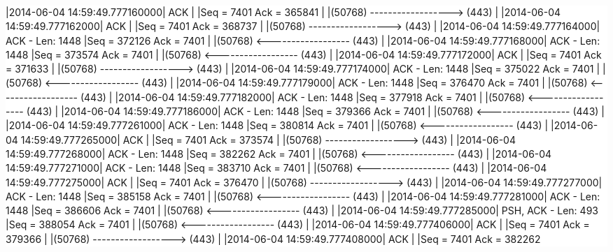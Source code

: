|2014-06-04 14:59:49.777160000|         ACK       |                   |Seq = 7401 Ack = 365841
|         |(50768)  ------------------&gt;  (443)    |
|2014-06-04 14:59:49.777162000|         ACK       |                   |Seq = 7401 Ack = 368737
|         |(50768)  ------------------&gt;  (443)    |
|2014-06-04 14:59:49.777164000|         ACK - Len: 1448               |Seq = 372126 Ack = 7401
|         |(50768)  &lt;------------------  (443)    |
|2014-06-04 14:59:49.777168000|         ACK - Len: 1448               |Seq = 373574 Ack = 7401
|         |(50768)  &lt;------------------  (443)    |
|2014-06-04 14:59:49.777172000|         ACK       |                   |Seq = 7401 Ack = 371633
|         |(50768)  ------------------&gt;  (443)    |
|2014-06-04 14:59:49.777174000|         ACK - Len: 1448               |Seq = 375022 Ack = 7401
|         |(50768)  &lt;------------------  (443)    |
|2014-06-04 14:59:49.777179000|         ACK - Len: 1448               |Seq = 376470 Ack = 7401
|         |(50768)  &lt;------------------  (443)    |
|2014-06-04 14:59:49.777182000|         ACK - Len: 1448               |Seq = 377918 Ack = 7401
|         |(50768)  &lt;------------------  (443)    |
|2014-06-04 14:59:49.777186000|         ACK - Len: 1448               |Seq = 379366 Ack = 7401
|         |(50768)  &lt;------------------  (443)    |
|2014-06-04 14:59:49.777261000|         ACK - Len: 1448               |Seq = 380814 Ack = 7401
|         |(50768)  &lt;------------------  (443)    |
|2014-06-04 14:59:49.777265000|         ACK       |                   |Seq = 7401 Ack = 373574
|         |(50768)  ------------------&gt;  (443)    |
|2014-06-04 14:59:49.777268000|         ACK - Len: 1448               |Seq = 382262 Ack = 7401
|         |(50768)  &lt;------------------  (443)    |
|2014-06-04 14:59:49.777271000|         ACK - Len: 1448               |Seq = 383710 Ack = 7401
|         |(50768)  &lt;------------------  (443)    |
|2014-06-04 14:59:49.777275000|         ACK       |                   |Seq = 7401 Ack = 376470
|         |(50768)  ------------------&gt;  (443)    |
|2014-06-04 14:59:49.777277000|         ACK - Len: 1448               |Seq = 385158 Ack = 7401
|         |(50768)  &lt;------------------  (443)    |
|2014-06-04 14:59:49.777281000|         ACK - Len: 1448               |Seq = 386606 Ack = 7401
|         |(50768)  &lt;------------------  (443)    |
|2014-06-04 14:59:49.777285000|         PSH, ACK - Len: 493           |Seq = 388054 Ack = 7401
|         |(50768)  &lt;------------------  (443)    |
|2014-06-04 14:59:49.777406000|         ACK       |                   |Seq = 7401 Ack = 379366
|         |(50768)  ------------------&gt;  (443)    |
|2014-06-04 14:59:49.777408000|         ACK       |                   |Seq = 7401 Ack = 382262
